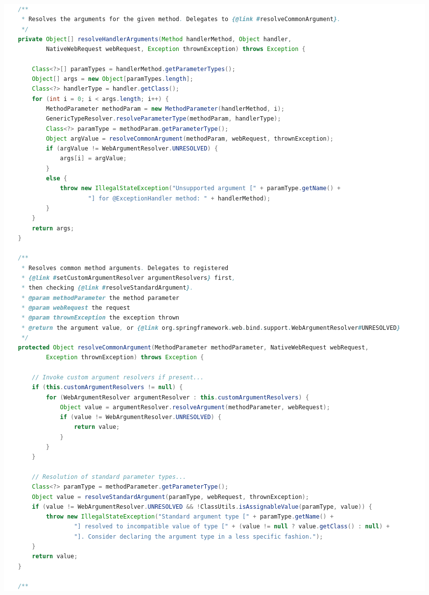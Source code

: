 ```java
	/**
	 * Resolves the arguments for the given method. Delegates to {@link #resolveCommonArgument}.
	 */
	private Object[] resolveHandlerArguments(Method handlerMethod, Object handler,
			NativeWebRequest webRequest, Exception thrownException) throws Exception {

		Class<?>[] paramTypes = handlerMethod.getParameterTypes();
		Object[] args = new Object[paramTypes.length];
		Class<?> handlerType = handler.getClass();
		for (int i = 0; i < args.length; i++) {
			MethodParameter methodParam = new MethodParameter(handlerMethod, i);
			GenericTypeResolver.resolveParameterType(methodParam, handlerType);
			Class<?> paramType = methodParam.getParameterType();
			Object argValue = resolveCommonArgument(methodParam, webRequest, thrownException);
			if (argValue != WebArgumentResolver.UNRESOLVED) {
				args[i] = argValue;
			}
			else {
				throw new IllegalStateException("Unsupported argument [" + paramType.getName() +
						"] for @ExceptionHandler method: " + handlerMethod);
			}
		}
		return args;
	}

	/**
	 * Resolves common method arguments. Delegates to registered
	 * {@link #setCustomArgumentResolver argumentResolvers} first,
	 * then checking {@link #resolveStandardArgument}.
	 * @param methodParameter the method parameter
	 * @param webRequest the request
	 * @param thrownException the exception thrown
	 * @return the argument value, or {@link org.springframework.web.bind.support.WebArgumentResolver#UNRESOLVED}
	 */
	protected Object resolveCommonArgument(MethodParameter methodParameter, NativeWebRequest webRequest,
			Exception thrownException) throws Exception {

		// Invoke custom argument resolvers if present...
		if (this.customArgumentResolvers != null) {
			for (WebArgumentResolver argumentResolver : this.customArgumentResolvers) {
				Object value = argumentResolver.resolveArgument(methodParameter, webRequest);
				if (value != WebArgumentResolver.UNRESOLVED) {
					return value;
				}
			}
		}

		// Resolution of standard parameter types...
		Class<?> paramType = methodParameter.getParameterType();
		Object value = resolveStandardArgument(paramType, webRequest, thrownException);
		if (value != WebArgumentResolver.UNRESOLVED && !ClassUtils.isAssignableValue(paramType, value)) {
			throw new IllegalStateException("Standard argument type [" + paramType.getName() +
					"] resolved to incompatible value of type [" + (value != null ? value.getClass() : null) +
					"]. Consider declaring the argument type in a less specific fashion.");
		}
		return value;
	}

	/**
```